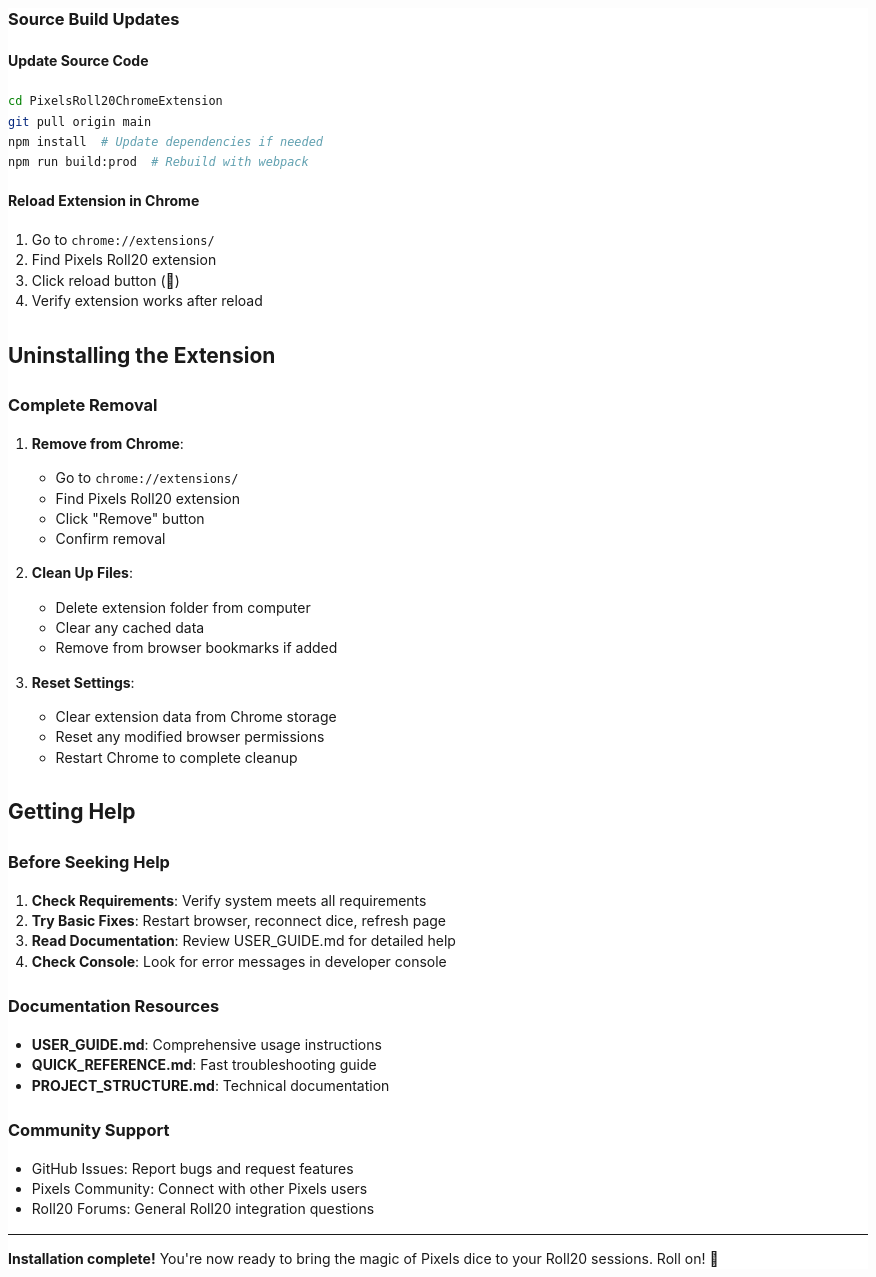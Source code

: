 ### Source Build Updates

#### Update Source Code

```bash
cd PixelsRoll20ChromeExtension
git pull origin main
npm install  # Update dependencies if needed
npm run build:prod  # Rebuild with webpack
```

#### Reload Extension in Chrome

1. Go to `chrome://extensions/`
2. Find Pixels Roll20 extension
3. Click reload button (🔄)
4. Verify extension works after reload

## Uninstalling the Extension

### Complete Removal

1. **Remove from Chrome**:
   - Go to `chrome://extensions/`
   - Find Pixels Roll20 extension
   - Click "Remove" button
   - Confirm removal

2. **Clean Up Files**:
   - Delete extension folder from computer
   - Clear any cached data
   - Remove from browser bookmarks if added

3. **Reset Settings**:
   - Clear extension data from Chrome storage
   - Reset any modified browser permissions
   - Restart Chrome to complete cleanup

## Getting Help

### Before Seeking Help

1. **Check Requirements**: Verify system meets all requirements
2. **Try Basic Fixes**: Restart browser, reconnect dice, refresh page
3. **Read Documentation**: Review USER_GUIDE.md for detailed help
4. **Check Console**: Look for error messages in developer console

### Documentation Resources

- **USER_GUIDE.md**: Comprehensive usage instructions
- **QUICK_REFERENCE.md**: Fast troubleshooting guide
- **PROJECT_STRUCTURE.md**: Technical documentation

### Community Support

- GitHub Issues: Report bugs and request features
- Pixels Community: Connect with other Pixels users
- Roll20 Forums: General Roll20 integration questions

---

**Installation complete!** You're now ready to bring the magic of Pixels dice to your Roll20 sessions. Roll on! 🎲
